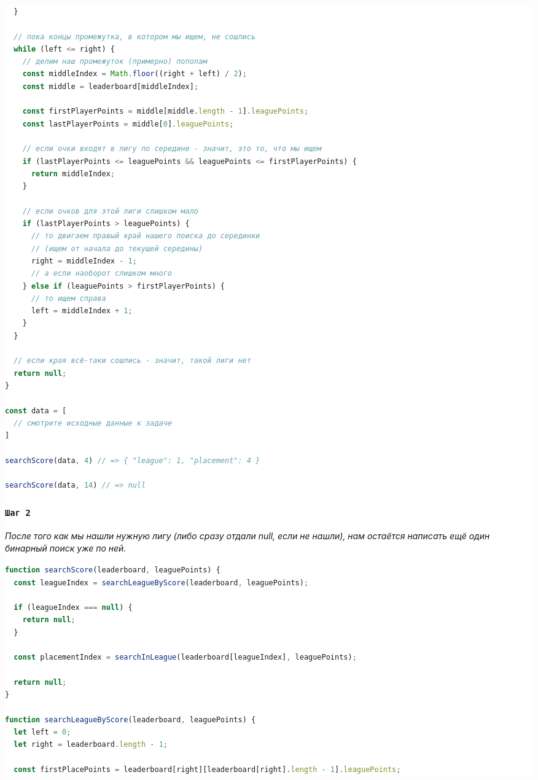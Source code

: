 ````js
  }

  // пока концы промежутка, в котором мы ищем, не сошлись
  while (left <= right) {
    // делим наш промежуток (примерно) пополам
    const middleIndex = Math.floor((right + left) / 2);
    const middle = leaderboard[middleIndex];

    const firstPlayerPoints = middle[middle.length - 1].leaguePoints;
    const lastPlayerPoints = middle[0].leaguePoints;

    // если очки входят в лигу по середине - значит, это то, что мы ищем
    if (lastPlayerPoints <= leaguePoints && leaguePoints <= firstPlayerPoints) {
      return middleIndex;
    }

    // если очков для этой лиги слишком мало
    if (lastPlayerPoints > leaguePoints) {
      // то двигаем правый край нашего поиска до серединки
      // (ищем от начала до текущей середины)
      right = middleIndex - 1;
      // а если наоборот слишком много
    } else if (leaguePoints > firstPlayerPoints) {
      // то ищем справа
      left = middleIndex + 1;
    }
  }

  // если края всё-таки сошлись - значит, такой лиги нет
  return null;
}

const data = [
  // смотрите исходные данные к задаче
]

searchScore(data, 4) // => { "league": 1, "placement": 4 }

searchScore(data, 14) // => null
````

### `Шаг 2`

_После того как мы нашли нужную лигу (либо сразу отдали null, если не нашли), нам остаётся написать ещё один бинарный поиск уже по ней._

````js
function searchScore(leaderboard, leaguePoints) {
  const leagueIndex = searchLeagueByScore(leaderboard, leaguePoints);

  if (leagueIndex === null) {
    return null;
  }

  const placementIndex = searchInLeague(leaderboard[leagueIndex], leaguePoints);

  return null;
}

function searchLeagueByScore(leaderboard, leaguePoints) {
  let left = 0;
  let right = leaderboard.length - 1;

  const firstPlacePoints = leaderboard[right][leaderboard[right].length - 1].leaguePoints;
````